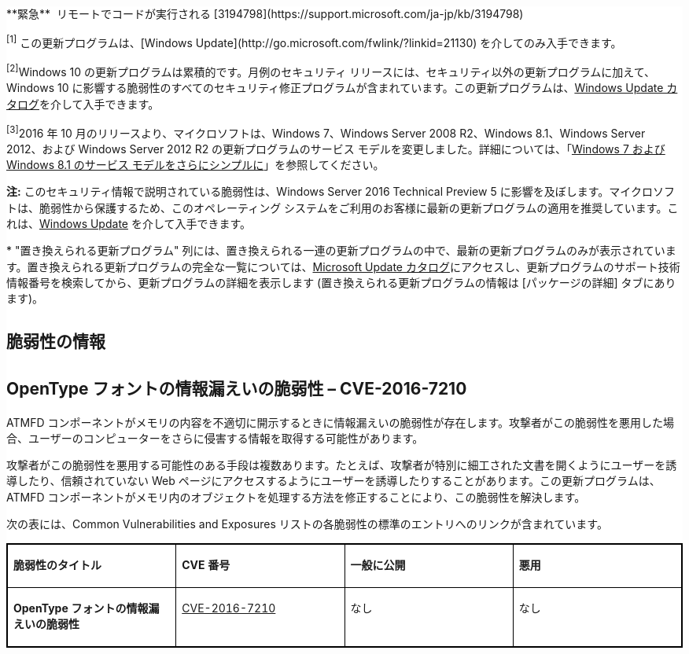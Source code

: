 </td>
<td style="border:1px solid black;">
**緊急**   
リモートでコードが実行される

</td>
<td style="border:1px solid black;">
[3194798](https://support.microsoft.com/ja-jp/kb/3194798)

</td>
</tr>
</table>
<p> </p>
<sup>[1]</sup> この更新プログラムは、[Windows Update](http://go.microsoft.com/fwlink/?linkid=21130) を介してのみ入手できます。

<sup>[2]</sup>Windows 10 の更新プログラムは累積的です。月例のセキュリティ リリースには、セキュリティ以外の更新プログラムに加えて、Windows 10 に影響する脆弱性のすべてのセキュリティ修正プログラムが含まれています。この更新プログラムは、[Windows Update カタログ](http://catalog.update.microsoft.com/v7/site/home.aspx)を介して入手できます。

<sup>[3]</sup>2016 年 10 月のリリースより、マイクロソフトは、Windows 7、Windows Server 2008 R2、Windows 8.1、Windows Server 2012、および Windows Server 2012 R2 の更新プログラムのサービス モデルを変更しました。詳細については、「[Windows 7 および Windows 8.1 のサービス モデルをさらにシンプルに](https://blogs.technet.microsoft.com/jpsecurity/2016/08/16/further-simplifying-servicing-model-for-windows-7-and-windows-8-1/)」を参照してください。

**注:** このセキュリティ情報で説明されている脆弱性は、Windows Server 2016 Technical Preview 5 に影響を及ぼします。マイクロソフトは、脆弱性から保護するため、このオペレーティング システムをご利用のお客様に最新の更新プログラムの適用を推奨しています。これは、[Windows Update](http://go.microsoft.com/fwlink/?linkid=21130) を介して入手できます。 

\* "置き換えられる更新プログラム" 列には、置き換えられる一連の更新プログラムの中で、最新の更新プログラムのみが表示されています。置き換えられる更新プログラムの完全な一覧については、[Microsoft Update カタログ](http://catalog.update.microsoft.com/v7/site/home.aspx)にアクセスし、更新プログラムのサポート技術情報番号を検索してから、更新プログラムの詳細を表示します (置き換えられる更新プログラムの情報は \[パッケージの詳細\] タブにあります)。

脆弱性の情報
------------

<span id="sectionToggle2"></span>
OpenType フォントの情報漏えいの脆弱性 – CVE-2016-7210
-----------------------------------------------------

ATMFD コンポーネントがメモリの内容を不適切に開示するときに情報漏えいの脆弱性が存在します。攻撃者がこの脆弱性を悪用した場合、ユーザーのコンピューターをさらに侵害する情報を取得する可能性があります。

攻撃者がこの脆弱性を悪用する可能性のある手段は複数あります。たとえば、攻撃者が特別に細工された文書を開くようにユーザーを誘導したり、信頼されていない Web ページにアクセスするようにユーザーを誘導したりすることがあります。この更新プログラムは、ATMFD コンポーネントがメモリ内のオブジェクトを処理する方法を修正することにより、この脆弱性を解決します。

次の表には、Common Vulnerabilities and Exposures リストの各脆弱性の標準のエントリへのリンクが含まれています。

<p> </p>
<table style="border:1px solid black;">
<colgroup>
<col width="25%" />
<col width="25%" />
<col width="25%" />
<col width="25%" />
</colgroup>
<tbody>
<tr class="odd">
<td style="border:1px solid black;"><p><strong>脆弱性のタイトル</strong></p></td>
<td style="border:1px solid black;"><p><strong>CVE 番号</strong></p></td>
<td style="border:1px solid black;"><p><strong>一般に公開</strong></p></td>
<td style="border:1px solid black;"><p><strong>悪用</strong></p></td>
</tr>
<tr class="even">
<td style="border:1px solid black;"><p><strong>OpenType フォントの情報漏えいの脆弱性</strong></p></td>
<td style="border:1px solid black;"><p><a href="http://www.cve.mitre.org/cgi-bin/cvename.cgi?name=cve-2016-7210">CVE-2016-7210</a></p></td>
<td style="border:1px solid black;"><p>なし</p></td>
<td style="border:1px solid black;"><p>なし</p></td>